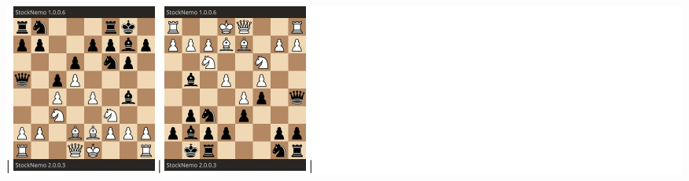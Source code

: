 | <img src="GIF/104.gif" alt="GAME-104" width="180" height="210"/> | <img src="GIF/105.gif" alt="GAME-105" width="180" height="210"/> |
